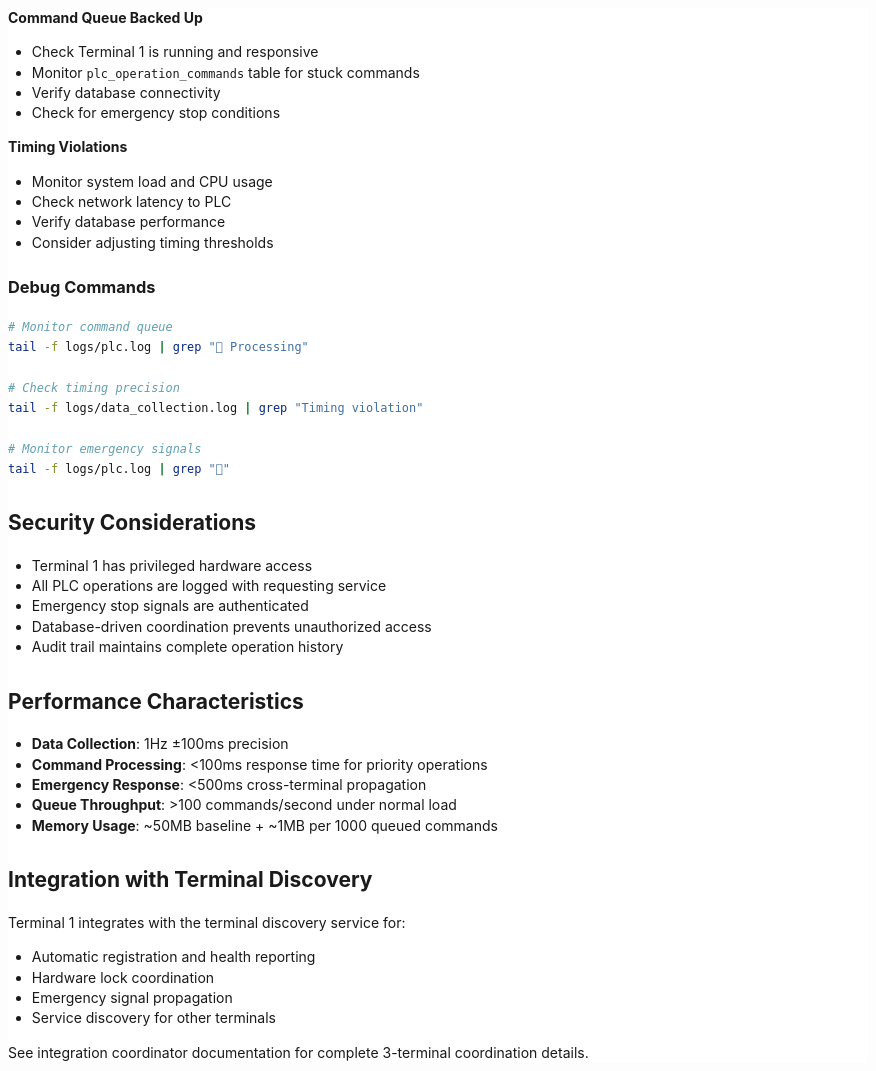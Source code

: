 **Command Queue Backed Up**
- Check Terminal 1 is running and responsive
- Monitor `plc_operation_commands` table for stuck commands
- Verify database connectivity
- Check for emergency stop conditions

**Timing Violations**
- Monitor system load and CPU usage
- Check network latency to PLC
- Verify database performance
- Consider adjusting timing thresholds

### Debug Commands
```bash
# Monitor command queue
tail -f logs/plc.log | grep "🔧 Processing"

# Check timing precision
tail -f logs/data_collection.log | grep "Timing violation"

# Monitor emergency signals
tail -f logs/plc.log | grep "🚨"
```

## Security Considerations

- Terminal 1 has privileged hardware access
- All PLC operations are logged with requesting service
- Emergency stop signals are authenticated
- Database-driven coordination prevents unauthorized access
- Audit trail maintains complete operation history

## Performance Characteristics

- **Data Collection**: 1Hz ±100ms precision
- **Command Processing**: <100ms response time for priority operations
- **Emergency Response**: <500ms cross-terminal propagation
- **Queue Throughput**: >100 commands/second under normal load
- **Memory Usage**: ~50MB baseline + ~1MB per 1000 queued commands

## Integration with Terminal Discovery

Terminal 1 integrates with the terminal discovery service for:
- Automatic registration and health reporting
- Hardware lock coordination
- Emergency signal propagation
- Service discovery for other terminals

See integration coordinator documentation for complete 3-terminal coordination details.
